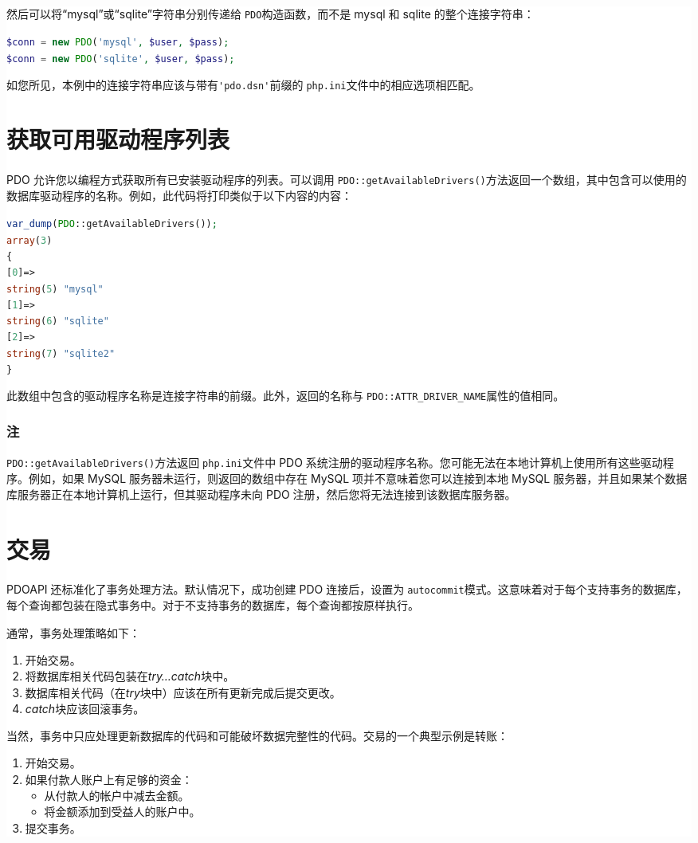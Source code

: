 然后可以将“mysql”或“sqlite”字符串分别传递给 `PDO`构造函数，而不是 mysql 和 sqlite 的整个连接字符串：

```php
$conn = new PDO('mysql', $user, $pass);
$conn = new PDO('sqlite', $user, $pass);

```

如您所见，本例中的连接字符串应该与带有`'pdo.dsn'`前缀的 `php.ini`文件中的相应选项相匹配。

# 获取可用驱动程序列表

PDO 允许您以编程方式获取所有已安装驱动程序的列表。可以调用 `PDO::getAvailableDrivers()`方法返回一个数组，其中包含可以使用的数据库驱动程序的名称。例如，此代码将打印类似于以下内容的内容：

```php
var_dump(PDO::getAvailableDrivers());
array(3)
{
[0]=>
string(5) "mysql"
[1]=>
string(6) "sqlite"
[2]=>
string(7) "sqlite2"
}

```

此数组中包含的驱动程序名称是连接字符串的前缀。此外，返回的名称与 `PDO::ATTR_DRIVER_NAME`属性的值相同。

### 注

`PDO::getAvailableDrivers()`方法返回 `php.ini`文件中 PDO 系统注册的驱动程序名称。您可能无法在本地计算机上使用所有这些驱动程序。例如，如果 MySQL 服务器未运行，则返回的数组中存在 MySQL 项并不意味着您可以连接到本地 MySQL 服务器，并且如果某个数据库服务器正在本地计算机上运行，但其驱动程序未向 PDO 注册，然后您将无法连接到该数据库服务器。

# 交易

PDOAPI 还标准化了事务处理方法。默认情况下，成功创建 PDO 连接后，设置为 `autocommit`模式。这意味着对于每个支持事务的数据库，每个查询都包装在隐式事务中。对于不支持事务的数据库，每个查询都按原样执行。

通常，事务处理策略如下：

1.  开始交易。
2.  将数据库相关代码包装在*try…catch*块中。
3.  数据库相关代码（在*try*块中）应该在所有更新完成后提交更改。
4.  *catch*块应该回滚事务。

当然，事务中只应处理更新数据库的代码和可能破坏数据完整性的代码。交易的一个典型示例是转账：

1.  开始交易。
2.  如果付款人账户上有足够的资金：
    *   从付款人的帐户中减去金额。
    *   将金额添加到受益人的账户中。
3.  提交事务。
